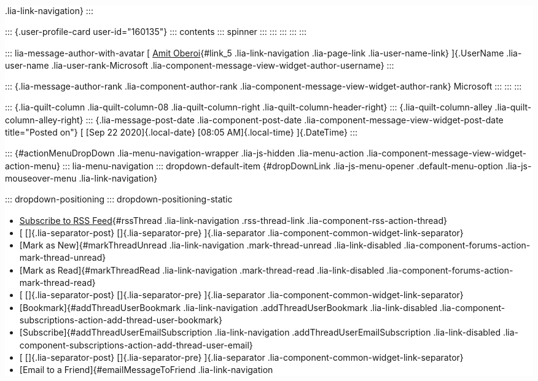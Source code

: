 .lia-link-navigation}
:::

::: {.user-profile-card user-id="160135"}
::: contents
::: spinner
:::
:::
:::
:::
:::

::: lia-message-author-with-avatar
[ [Amit
Oberoi](https://techcommunity.microsoft.com/t5/user/viewprofilepage/user-id/160135){#link_5
.lia-link-navigation .lia-page-link .lia-user-name-link} ]{.UserName
.lia-user-name .lia-user-rank-Microsoft
.lia-component-message-view-widget-author-username}
:::

::: {.lia-message-author-rank .lia-component-author-rank .lia-component-message-view-widget-author-rank}
Microsoft
:::
:::
:::

::: {.lia-quilt-column .lia-quilt-column-08 .lia-quilt-column-right .lia-quilt-column-header-right}
::: {.lia-quilt-column-alley .lia-quilt-column-alley-right}
::: {.lia-message-post-date .lia-component-post-date .lia-component-message-view-widget-post-date title="Posted on"}
[ [‎Sep 22 2020]{.local-date} [08:05 AM]{.local-time} ]{.DateTime}
:::

::: {#actionMenuDropDown .lia-menu-navigation-wrapper .lia-js-hidden .lia-menu-action .lia-component-message-view-widget-action-menu}
::: lia-menu-navigation
::: dropdown-default-item
[](# "Show option menu"){#dropDownLink .lia-js-menu-opener
.default-menu-option .lia-js-mouseover-menu .lia-link-navigation}

::: dropdown-positioning
::: dropdown-positioning-static
-   [Subscribe to RSS
    Feed](/gxcuf89792/rss/message?board.id=microsoft_365blog&message.id=2769){#rssThread
    .lia-link-navigation .rss-thread-link
    .lia-component-rss-action-thread}
-   [ []{.lia-separator-post} []{.lia-separator-pre} ]{.lia-separator
    .lia-component-common-widget-link-separator}
-   [Mark as New]{#markThreadUnread .lia-link-navigation
    .mark-thread-unread .lia-link-disabled
    .lia-component-forums-action-mark-thread-unread}
-   [Mark as Read]{#markThreadRead .lia-link-navigation
    .mark-thread-read .lia-link-disabled
    .lia-component-forums-action-mark-thread-read}
-   [ []{.lia-separator-post} []{.lia-separator-pre} ]{.lia-separator
    .lia-component-common-widget-link-separator}
-   [Bookmark]{#addThreadUserBookmark .lia-link-navigation
    .addThreadUserBookmark .lia-link-disabled
    .lia-component-subscriptions-action-add-thread-user-bookmark}
-   [Subscribe]{#addThreadUserEmailSubscription .lia-link-navigation
    .addThreadUserEmailSubscription .lia-link-disabled
    .lia-component-subscriptions-action-add-thread-user-email}
-   [ []{.lia-separator-post} []{.lia-separator-pre} ]{.lia-separator
    .lia-component-common-widget-link-separator}
-   [Email to a Friend]{#emailMessageToFriend .lia-link-navigation